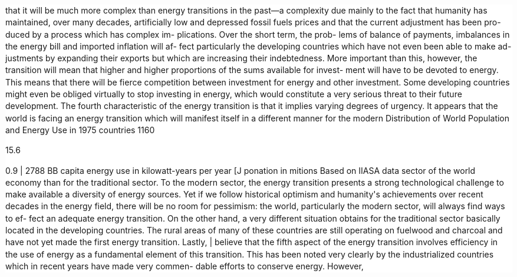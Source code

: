 that it will be much more complex than 
energy transitions in the past—a complexity 
due mainly to the fact that humanity has 
maintained, over many decades, artificially 
low and depressed fossil fuels prices and 
that the current adjustment has been pro- 
duced by a process which has complex im- 
plications. Over the short term, the prob- 
lems of balance of payments, imbalances in 
the energy bill and imported inflation will af- 
fect particularly the developing countries 
which have not even been able to make ad- 
justments by expanding their exports but 
which are increasing their indebtedness. 
More important than this, however, the 
transition will mean that higher and higher 
proportions of the sums available for invest- 
ment will have to be devoted to energy. This 
means that there will be fierce competition 
between investment for energy and other 
investment. Some 
developing countries might even be obliged 
virtually to stop investing in energy, which 
would constitute a very serious threat to 
their future development. 
The fourth characteristic of the energy 
transition is that it implies varying degrees of 
urgency. It appears that the world is facing 
an energy transition which will manifest 
itself in a different manner for the modern 
Distribution of World Population and Energy Use in 1975 
countries 1160 
 
15.6 
  
0.9 
| 2788 
BB capita energy use in kilowatt-years per year 
[J ponation in mitions 
Based on IIASA data 
sector of the world economy than for the 
traditional sector. To the modern sector, the 
energy transition presents a strong 
technological challenge to make available a 
diversity of energy sources. Yet if we follow 
historical optimism and humanity's 
achievements over recent decades in the 
energy field, there will be no room for 
pessimism: the world, particularly the 
modern sector, will always find ways to ef- 
fect an adequate energy transition. On the 
other hand, a very different situation obtains 
for the traditional sector basically located in 
the developing countries. The rural areas of 
many of these countries are still operating 
on fuelwood and charcoal and have not yet 
made the first energy transition. 
Lastly, | believe that the fifth aspect of the 
energy transition involves efficiency in the 
use of energy as a fundamental element of 
this transition. This has been noted very 
clearly by the industrialized countries which 
in recent years have made very commen- 
dable efforts to conserve energy. However, 